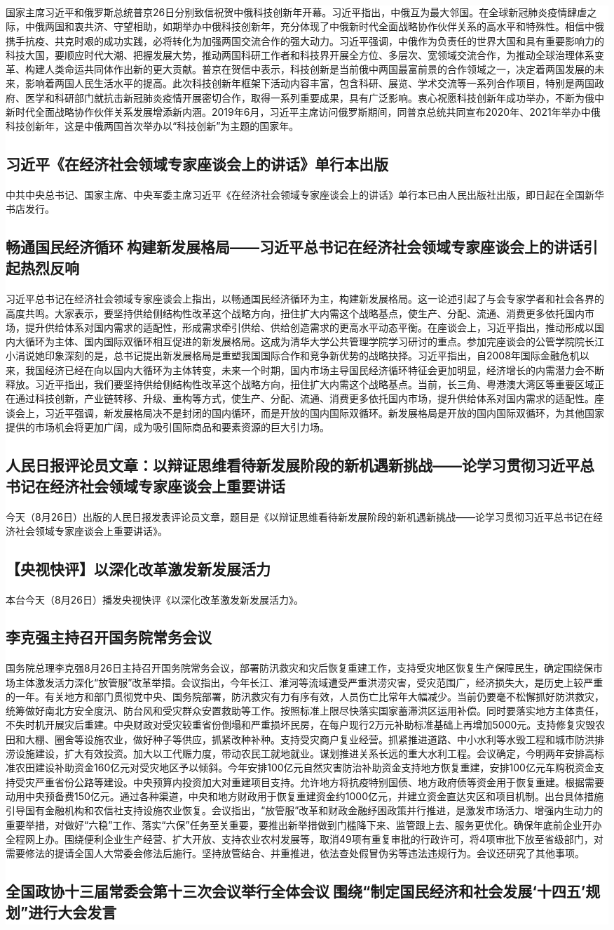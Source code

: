 国家主席习近平和俄罗斯总统普京26日分别致信祝贺中俄科技创新年开幕。习近平指出，中俄互为最大邻国。在全球新冠肺炎疫情肆虐之际，中俄两国和衷共济、守望相助，如期举办中俄科技创新年，充分体现了中俄新时代全面战略协作伙伴关系的高水平和特殊性。相信中俄携手抗疫、共克时艰的成功实践，必将转化为加强两国交流合作的强大动力。习近平强调，中俄作为负责任的世界大国和具有重要影响力的科技大国，要顺应时代大潮、把握发展大势，推动两国科研工作者和科技界开展全方位、多层次、宽领域交流合作，为推动全球治理体系变革、构建人类命运共同体作出新的更大贡献。普京在贺信中表示，科技创新是当前俄中两国最富前景的合作领域之一，决定着两国发展的未来，影响着两国人民生活水平的提高。此次科技创新年框架下活动内容丰富，包含科研、展览、学术交流等一系列合作项目，特别是两国政府、医学和科研部门就抗击新冠肺炎疫情开展密切合作，取得一系列重要成果，具有广泛影响。衷心祝愿科技创新年成功举办，不断为俄中新时代全面战略协作伙伴关系发展增添新内涵。2019年6月，习近平主席访问俄罗斯期间，同普京总统共同宣布2020年、2021年举办中俄科技创新年，这是中俄两国首次举办以“科技创新”为主题的国家年。


## 习近平《在经济社会领域专家座谈会上的讲话》单行本出版


中共中央总书记、国家主席、中央军委主席习近平《在经济社会领域专家座谈会上的讲话》单行本已由人民出版社出版，即日起在全国新华书店发行。


## 畅通国民经济循环 构建新发展格局——习近平总书记在经济社会领域专家座谈会上的讲话引起热烈反响


习近平总书记在经济社会领域专家座谈会上指出，以畅通国民经济循环为主，构建新发展格局。这一论述引起了与会专家学者和社会各界的高度共鸣。大家表示，要坚持供给侧结构性改革这个战略方向，扭住扩大内需这个战略基点，使生产、分配、流通、消费更多依托国内市场，提升供给体系对国内需求的适配性，形成需求牵引供给、供给创造需求的更高水平动态平衡。在座谈会上，习近平指出，推动形成以国内大循环为主体、国内国际双循环相互促进的新发展格局。这成为清华大学公共管理学院学习研讨的重点。参加完座谈会的公管学院院长江小涓说她印象深刻的是，总书记提出新发展格局是重塑我国国际合作和竞争新优势的战略抉择。习近平指出，自2008年国际金融危机以来，我国经济已经在向以国内大循环为主体转变，未来一个时期，国内市场主导国民经济循环特征会更加明显，经济增长的内需潜力会不断释放。习近平指出，我们要坚持供给侧结构性改革这个战略方向，扭住扩大内需这个战略基点。当前，长三角、粤港澳大湾区等重要区域正在通过科技创新，产业链转移、升级、重构等方式，使生产、分配、流通、消费更多依托国内市场，提升供给体系对国内需求的适配性。座谈会上，习近平强调，新发展格局决不是封闭的国内循环，而是开放的国内国际双循环。新发展格局是开放的国内国际双循环，为其他国家提供的市场机会将更加广阔，成为吸引国际商品和要素资源的巨大引力场。


## 人民日报评论员文章：以辩证思维看待新发展阶段的新机遇新挑战——论学习贯彻习近平总书记在经济社会领域专家座谈会上重要讲话


今天（8月26日）出版的人民日报发表评论员文章，题目是《以辩证思维看待新发展阶段的新机遇新挑战——论学习贯彻习近平总书记在经济社会领域专家座谈会上重要讲话》。


## 【央视快评】以深化改革激发新发展活力


本台今天（8月26日）播发央视快评《以深化改革激发新发展活力》。


## 李克强主持召开国务院常务会议


国务院总理李克强8月26日主持召开国务院常务会议，部署防汛救灾和灾后恢复重建工作，支持受灾地区恢复生产保障民生，确定围绕保市场主体激发活力深化“放管服”改革举措。会议指出，今年长江、淮河等流域遭受严重洪涝灾害，受灾范围广，经济损失大，是历史上较严重的一年。有关地方和部门贯彻党中央、国务院部署，防汛救灾有力有序有效，人员伤亡比常年大幅减少。当前仍要毫不松懈抓好防洪救灾，统筹做好南北方安全度汛、防台风和受灾群众安置救助等工作。按照标准上限尽快落实国家蓄滞洪区运用补偿。同时要落实地方主体责任，不失时机开展灾后重建。中央财政对受灾较重省份倒塌和严重损坏民房，在每户现行2万元补助标准基础上再增加5000元。支持修复灾毁农田和大棚、圈舍等设施农业，做好种子等供应，抓紧改种补种。支持受灾商户复业经营。抓紧推进道路、中小水利等水毁工程和城市防洪排涝设施建设，扩大有效投资。加大以工代赈力度，带动农民工就地就业。谋划推进关系长远的重大水利工程。会议确定，今明两年安排高标准农田建设补助资金160亿元对受灾地区予以倾斜。今年安排100亿元自然灾害防治补助资金支持地方恢复重建，安排100亿元车购税资金支持受灾严重省份公路等建设。中央预算内投资加大对重建项目支持。允许地方将抗疫特别国债、地方政府债等资金用于恢复重建。根据需要动用中央预备费150亿元。通过各种渠道，中央和地方财政用于恢复重建资金约1000亿元，并建立资金直达灾区和项目机制。出台具体措施引导国有金融机构和农信社支持设施农业恢复。会议指出，“放管服”改革和财政金融纾困政策并行推进，是激发市场活力、增强内生动力的重要举措，对做好“六稳”工作、落实“六保”任务至关重要，要推出新举措做到门槛降下来、监管跟上去、服务更优化。确保年底前企业开办全程网上办。围绕便利企业生产经营、扩大开放、支持农业农村发展等，取消49项有重复审批的行政许可，将4项审批下放至省级部门，对需要修法的提请全国人大常委会修法后施行。坚持放管结合、并重推进，依法查处假冒伪劣等违法违规行为。会议还研究了其他事项。


## 全国政协十三届常委会第十三次会议举行全体会议 围绕“制定国民经济和社会发展‘十四五’规划”进行大会发言


